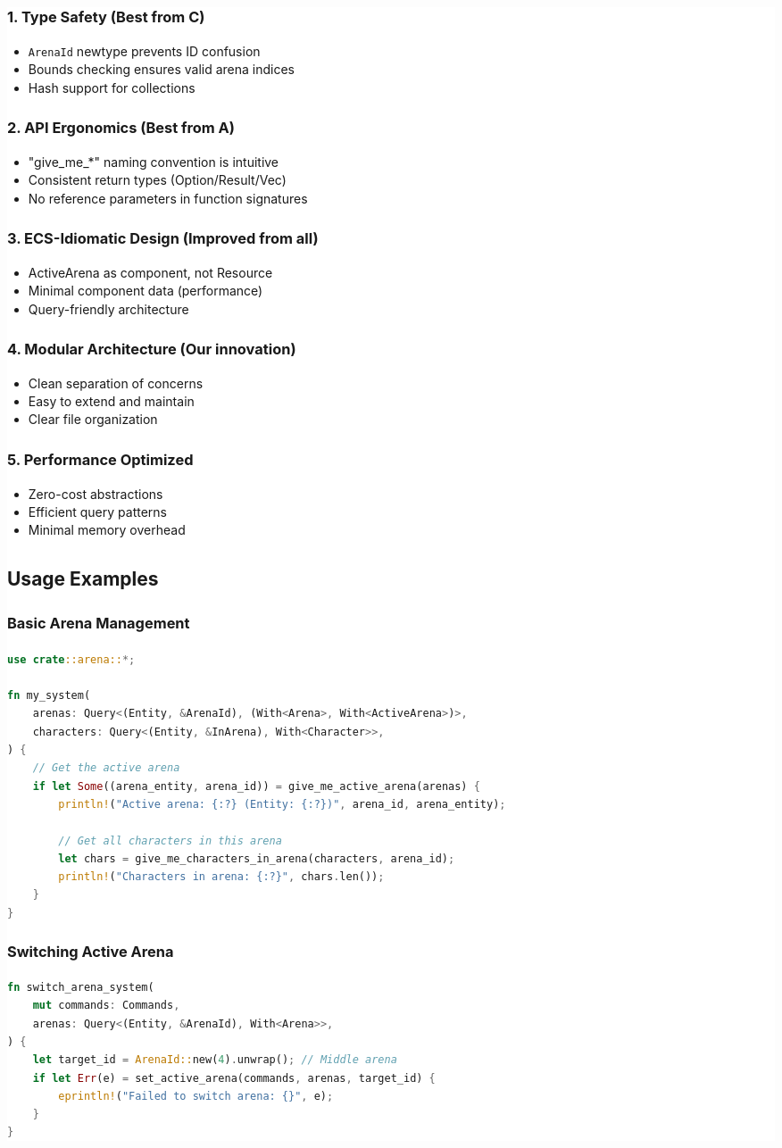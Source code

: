 ### 1. **Type Safety** (Best from C)
- `ArenaId` newtype prevents ID confusion
- Bounds checking ensures valid arena indices
- Hash support for collections

### 2. **API Ergonomics** (Best from A)
- "give_me_*" naming convention is intuitive
- Consistent return types (Option/Result/Vec)
- No reference parameters in function signatures

### 3. **ECS-Idiomatic Design** (Improved from all)
- ActiveArena as component, not Resource
- Minimal component data (performance)
- Query-friendly architecture

### 4. **Modular Architecture** (Our innovation)
- Clean separation of concerns
- Easy to extend and maintain
- Clear file organization

### 5. **Performance Optimized**
- Zero-cost abstractions
- Efficient query patterns
- Minimal memory overhead

## Usage Examples

### Basic Arena Management
```rust
use crate::arena::*;

fn my_system(
    arenas: Query<(Entity, &ArenaId), (With<Arena>, With<ActiveArena>)>,
    characters: Query<(Entity, &InArena), With<Character>>,
) {
    // Get the active arena
    if let Some((arena_entity, arena_id)) = give_me_active_arena(arenas) {
        println!("Active arena: {:?} (Entity: {:?})", arena_id, arena_entity);
        
        // Get all characters in this arena
        let chars = give_me_characters_in_arena(characters, arena_id);
        println!("Characters in arena: {:?}", chars.len());
    }
}
```

### Switching Active Arena
```rust
fn switch_arena_system(
    mut commands: Commands,
    arenas: Query<(Entity, &ArenaId), With<Arena>>,
) {
    let target_id = ArenaId::new(4).unwrap(); // Middle arena
    if let Err(e) = set_active_arena(commands, arenas, target_id) {
        eprintln!("Failed to switch arena: {}", e);
    }
}
```
